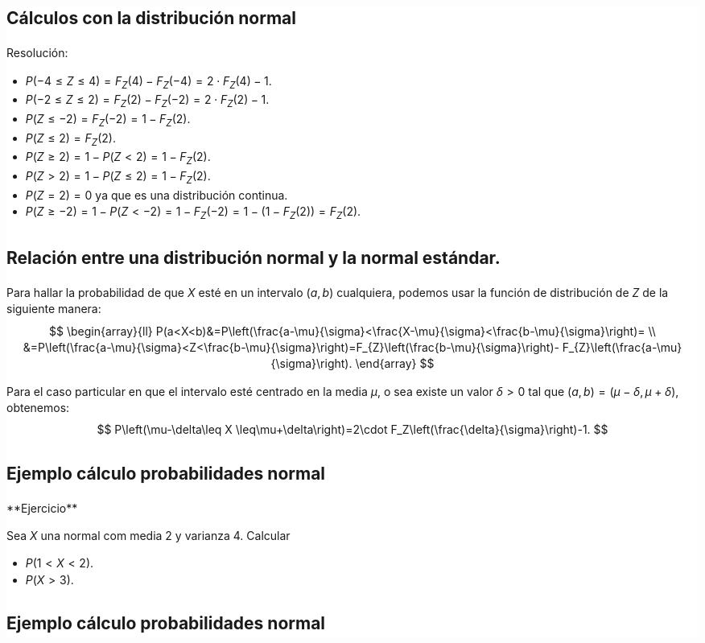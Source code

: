 
## Cálculos con la distribución normal

<div class="example-sol">

Resolución:

* $P(-4\leq Z \leq 4)=F_{Z}(4)-F_{Z}(-4)=2\cdot F_Z(4)-1$.
* $P(-2\leq Z \leq 2)=F_{Z}(2)-F_{Z}(-2)=2\cdot F_Z(2)-1$.
* $P(Z\leq -2)=F_Z(-2)=1-F_Z(2)$.
* $P( Z \leq 2)=F_{Z}(2)$.
* $P( Z \geq 2)=1-P(Z<2)=1-F_{Z}(2)$.
* $P( Z > 2)=1-P(Z\leq 2)=1-F_{Z}(2)$.
* $P( Z = 2)=0$ ya que es una distribución continua.
* $P( Z \geq -2)=1-P(Z< -2)=1-F_{Z}(-2)=1-(1-F_Z(2))=F_Z(2).$
</div>


## Relación entre una  distribución normal y la normal estándar.

Para hallar la probabilidad de que $X$ esté en un intervalo $(a,b)$ cualquiera, podemos usar la función de distribución de $Z$ de la siguiente manera:
$$
\begin{array}{ll}
P(a<X<b)&=P\left(\frac{a-\mu}{\sigma}<\frac{X-\mu}{\sigma}<\frac{b-\mu}{\sigma}\right)= \\
&=P\left(\frac{a-\mu}{\sigma}<Z<\frac{b-\mu}{\sigma}\right)=F_{Z}\left(\frac{b-\mu}{\sigma}\right)-
F_{Z}\left(\frac{a-\mu}{\sigma}\right).
\end{array}
$$

Para el caso particular en que el intervalo esté centrado en la media $\mu$, o sea existe un valor $\delta>0$ tal que $(a,b)=(\mu-\delta,\mu+\delta)$, obtenemos:
$$
P\left(\mu-\delta\leq X \leq\mu+\delta\right)=2\cdot  F_Z\left(\frac{\delta}{\sigma}\right)-1.
$$

</div>

## Ejemplo cálculo probabilidades normal


<div class="exercise">
**Ejercicio**

Sea $X$ una normal com media $2$ y varianza $4$. Calcular 

* $P(1< X< 2).$
* $P(X>3).$

</div>

## Ejemplo cálculo probabilidades normal
